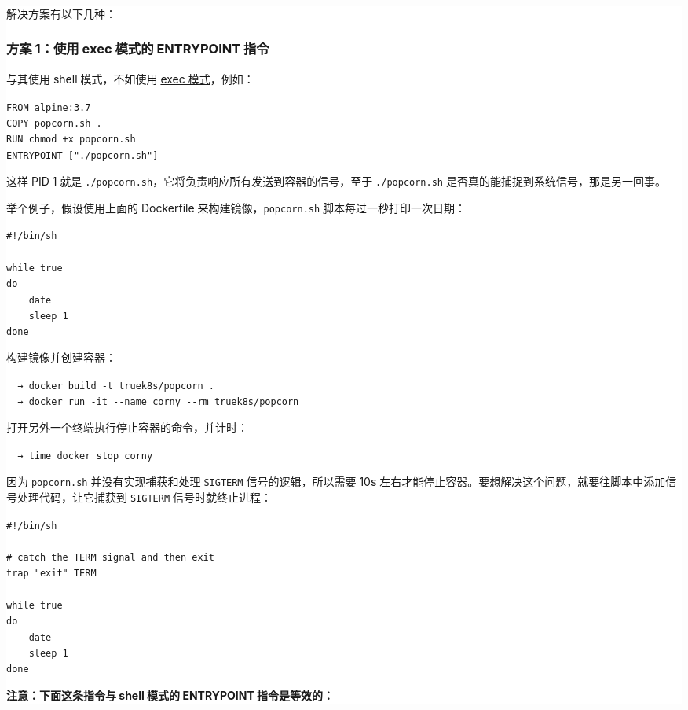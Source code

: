 解决方案有以下几种：

### 方案 1：使用 exec 模式的 ENTRYPOINT 指令

与其使用 shell 模式，不如使用 [exec 模式](https://link.zhihu.com/?target=https%3A//docs.docker.com/engine/reference/builder/%23exec-form-entrypoint-example)，例如：

```text
FROM alpine:3.7
COPY popcorn.sh .
RUN chmod +x popcorn.sh
ENTRYPOINT ["./popcorn.sh"]
```

这样 PID 1 就是 `./popcorn.sh`，它将负责响应所有发送到容器的信号，至于 `./popcorn.sh` 是否真的能捕捉到系统信号，那是另一回事。

举个例子，假设使用上面的 Dockerfile 来构建镜像，`popcorn.sh` 脚本每过一秒打印一次日期：

```text
#!/bin/sh

while true
do
    date
    sleep 1
done
```

构建镜像并创建容器：

```text
  → docker build -t truek8s/popcorn .
  → docker run -it --name corny --rm truek8s/popcorn
```

打开另外一个终端执行停止容器的命令，并计时：

```text
  → time docker stop corny
```

因为 `popcorn.sh` 并没有实现捕获和处理 `SIGTERM` 信号的逻辑，所以需要 10s 左右才能停止容器。要想解决这个问题，就要往脚本中添加信号处理代码，让它捕获到 `SIGTERM` 信号时就终止进程：

```text
#!/bin/sh

# catch the TERM signal and then exit
trap "exit" TERM

while true
do
    date
    sleep 1
done
```

**注意：下面这条指令与 shell 模式的 ENTRYPOINT 指令是等效的：**
